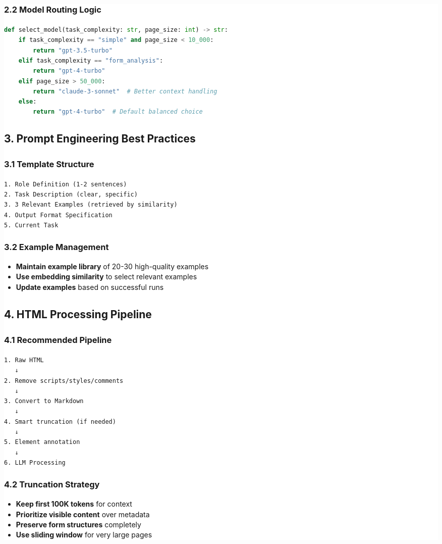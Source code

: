 ### 2.2 Model Routing Logic

```python
def select_model(task_complexity: str, page_size: int) -> str:
    if task_complexity == "simple" and page_size < 10_000:
        return "gpt-3.5-turbo"
    elif task_complexity == "form_analysis":
        return "gpt-4-turbo"
    elif page_size > 50_000:
        return "claude-3-sonnet"  # Better context handling
    else:
        return "gpt-4-turbo"  # Default balanced choice
```

## 3. Prompt Engineering Best Practices

### 3.1 Template Structure
```
1. Role Definition (1-2 sentences)
2. Task Description (clear, specific)
3. 3 Relevant Examples (retrieved by similarity)
4. Output Format Specification
5. Current Task
```

### 3.2 Example Management
- **Maintain example library** of 20-30 high-quality examples
- **Use embedding similarity** to select relevant examples
- **Update examples** based on successful runs

## 4. HTML Processing Pipeline

### 4.1 Recommended Pipeline
```
1. Raw HTML
   ↓
2. Remove scripts/styles/comments
   ↓
3. Convert to Markdown
   ↓
4. Smart truncation (if needed)
   ↓
5. Element annotation
   ↓
6. LLM Processing
```

### 4.2 Truncation Strategy
- **Keep first 100K tokens** for context
- **Prioritize visible content** over metadata
- **Preserve form structures** completely
- **Use sliding window** for very large pages
